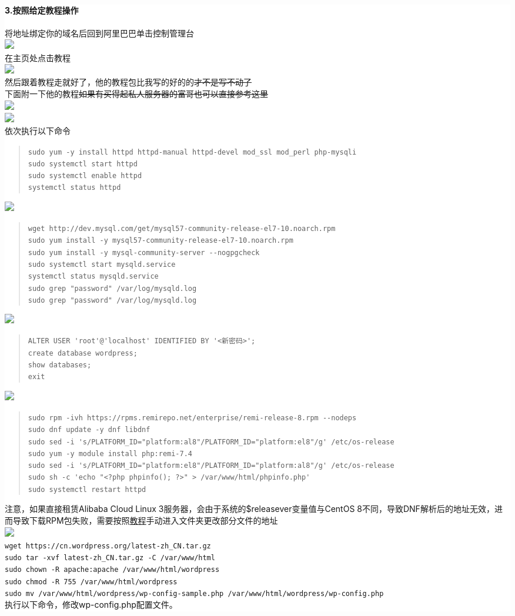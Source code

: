 #### 3.按照给定教程操作
将地址绑定你的域名后回到阿里巴巴单击控制管理台  
![](https://for-md-usage-1331139727.cos.ap-guangzhou.myqcloud.com/image-31.png)  
在主页处点击教程  
![](https://for-md-usage-1331139727.cos.ap-guangzhou.myqcloud.com/image-30.png)  
然后跟着教程走就好了，他的教程包比我写的好的的~~才不是写不动了~~  
下面附一下他的教程~~如果有买得起私人服务器的富哥也可以直接参考这里~~  
![](https://for-md-usage-1331139727.cos.ap-guangzhou.myqcloud.com/image-33.png)  
![](https://for-md-usage-1331139727.cos.ap-guangzhou.myqcloud.com/image-36.png)  
依次执行以下命令

> `sudo yum -y install httpd httpd-manual httpd-devel mod_ssl mod_perl php-mysqli`  
`sudo systemctl start httpd`  
`sudo systemctl enable httpd`  
`systemctl status httpd`
>

![](https://for-md-usage-1331139727.cos.ap-guangzhou.myqcloud.com/image-37.png)

> `wget http://dev.mysql.com/get/mysql57-community-release-el7-10.noarch.rpm`  
`sudo yum install -y mysql57-community-release-el7-10.noarch.rpm`  
`sudo yum install -y mysql-community-server --nogpgcheck`  
`sudo systemctl start mysqld.service`  
`systemctl status mysqld.service`  
`sudo grep "password" /var/log/mysqld.log`  
`sudo grep "password" /var/log/mysqld.log`
>

![](https://for-md-usage-1331139727.cos.ap-guangzhou.myqcloud.com/image-38.png)

> `ALTER USER 'root'@'localhost' IDENTIFIED BY '<新密码>';`  
`create database wordpress; `  
`show databases; `  
`exit`
>

![](https://for-md-usage-1331139727.cos.ap-guangzhou.myqcloud.com/image-39.png)

> `sudo rpm -ivh https://rpms.remirepo.net/enterprise/remi-release-8.rpm --nodeps`  
`sudo dnf update -y dnf libdnf`  
`sudo sed -i 's/PLATFORM_ID="platform:al8"/PLATFORM_ID="platform:el8"/g' /etc/os-release`  
`sudo yum -y module install php:remi-7.4`  
`sudo sed -i 's/PLATFORM_ID="platform:el8"/PLATFORM_ID="platform:al8"/g' /etc/os-release`  
`sudo sh -c 'echo "<?php phpinfo(); ?>" > /var/www/html/phpinfo.php'`  
`sudo systemctl restart httpd`
>

注意，如果直接租赁Alibaba Cloud Linux 3服务器，会由于系统的$releasever变量值与CentOS 8不同，导致DNF解析后的地址无效，进而导致下载RPM包失败，需要按照[教程](https://blog.csdn.net/xiangwangxiangwang/article/details/140774034)手动进入文件夹更改部分文件的地址  
![](https://for-md-usage-1331139727.cos.ap-guangzhou.myqcloud.com/image-40.png)  
`wget https://cn.wordpress.org/latest-zh_CN.tar.gz`  
`sudo tar -xvf latest-zh_CN.tar.gz -C /var/www/html`  
`sudo chown -R apache:apache /var/www/html/wordpress`  
`sudo chmod -R 755 /var/www/html/wordpress`  
`sudo mv /var/www/html/wordpress/wp-config-sample.php /var/www/html/wordpress/wp-config.php`  
执行以下命令，修改wp-config.php配置文件。  
